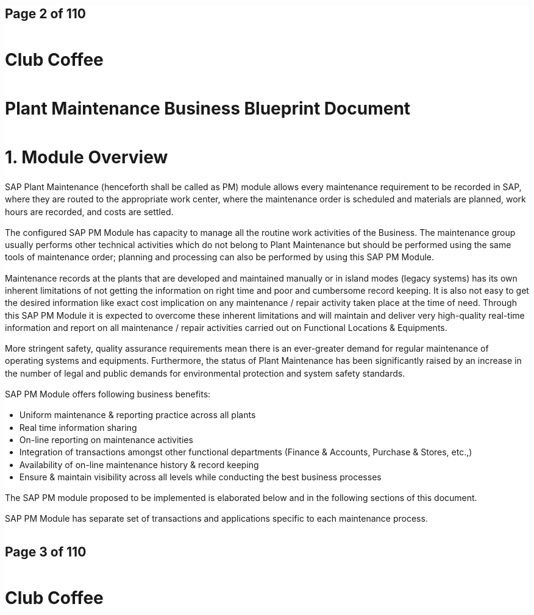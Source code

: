 Page 2 of 110
---
# Club Coffee

# Plant Maintenance Business Blueprint Document

# 1. Module Overview

SAP Plant Maintenance (henceforth shall be called as PM) module allows every maintenance requirement to be recorded in SAP, where they are routed to the appropriate work center, where the maintenance order is scheduled and materials are planned, work hours are recorded, and costs are settled.

The configured SAP PM Module has capacity to manage all the routine work activities of the Business. The maintenance group usually performs other technical activities which do not belong to Plant Maintenance but should be performed using the same tools of maintenance order; planning and processing can also be performed by using this SAP PM Module.

Maintenance records at the plants that are developed and maintained manually or in island modes (legacy systems) has its own inherent limitations of not getting the information on right time and poor and cumbersome record keeping. It is also not easy to get the desired information like exact cost implication on any maintenance / repair activity taken place at the time of need. Through this SAP PM Module it is expected to overcome these inherent limitations and will maintain and deliver very high-quality real-time information and report on all maintenance / repair activities carried out on Functional Locations & Equipments.

More stringent safety, quality assurance requirements mean there is an ever-greater demand for regular maintenance of operating systems and equipments. Furthermore, the status of Plant Maintenance has been significantly raised by an increase in the number of legal and public demands for environmental protection and system safety standards.

SAP PM Module offers following business benefits:

- Uniform maintenance & reporting practice across all plants
- Real time information sharing
- On-line reporting on maintenance activities
- Integration of transactions amongst other functional departments (Finance & Accounts, Purchase & Stores, etc.,)
- Availability of on-line maintenance history & record keeping
- Ensure & maintain visibility across all levels while conducting the best business processes

The SAP PM module proposed to be implemented is elaborated below and in the following sections of this document.

SAP PM Module has separate set of transactions and applications specific to each maintenance process.

Page 3 of 110
---
# Club Coffee
